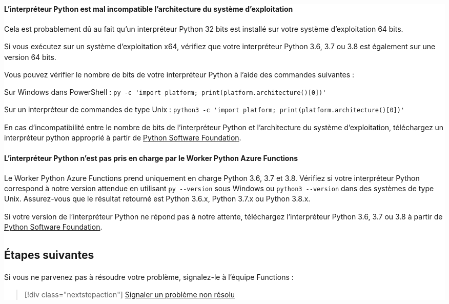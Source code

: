#### <a name="the-python-interpreter-mismatches-os-architecture"></a>L’interpréteur Python est mal incompatible l’architecture du système d’exploitation

Cela est probablement dû au fait qu’un interpréteur Python 32 bits est installé sur votre système d’exploitation 64 bits.

Si vous exécutez sur un système d’exploitation x64, vérifiez que votre interpréteur Python 3.6, 3.7 ou 3.8 est également sur une version 64 bits.

Vous pouvez vérifier le nombre de bits de votre interpréteur Python à l’aide des commandes suivantes :

Sur Windows dans PowerShell : `py -c 'import platform; print(platform.architecture()[0])'`

Sur un interpréteur de commandes de type Unix : `python3 -c 'import platform; print(platform.architecture()[0])'`

En cas d’incompatibilité entre le nombre de bits de l’interpréteur Python et l’architecture du système d’exploitation, téléchargez un interpréteur python approprié à partir de [Python Software Foundation](https://python.org/downloads/release).

#### <a name="the-python-interpreter-is-not-supported-by-azure-functions-python-worker"></a>L’interpréteur Python n’est pas pris en charge par le Worker Python Azure Functions

Le Worker Python Azure Functions prend uniquement en charge Python 3.6, 3.7 et 3.8.
Vérifiez si votre interpréteur Python correspond à notre version attendue en utilisant `py --version` sous Windows ou `python3 --version` dans des systèmes de type Unix. Assurez-vous que le résultat retourné est Python 3.6.x, Python 3.7.x ou Python 3.8.x.

Si votre version de l’interpréteur Python ne répond pas à notre attente, téléchargez l’interpréteur Python 3.6, 3.7 ou 3.8 à partir de [Python Software Foundation](https://python.org/downloads/release).

## <a name="next-steps"></a>Étapes suivantes

Si vous ne parvenez pas à résoudre votre problème, signalez-le à l’équipe Functions :

> [!div class="nextstepaction"]
> [Signaler un problème non résolu](https://github.com/Azure/azure-functions-python-worker/issues)
